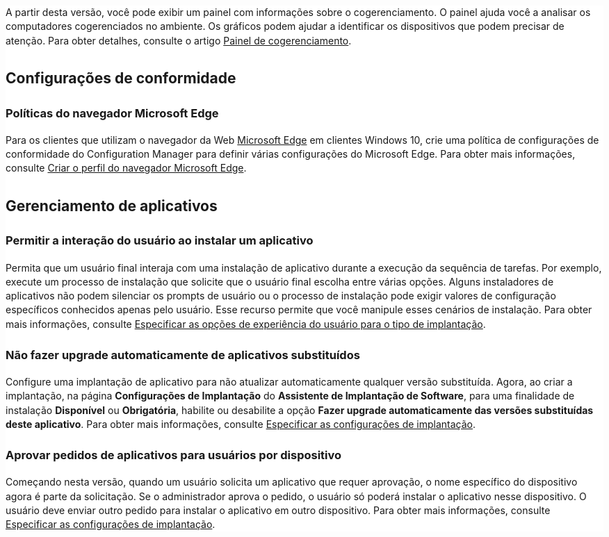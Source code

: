 A partir desta versão, você pode exibir um painel com informações sobre o cogerenciamento. O painel ajuda você a analisar os computadores cogerenciados no ambiente. Os gráficos podem ajudar a identificar os dispositivos que podem precisar de atenção. Para obter detalhes, consulte o artigo [Painel de cogerenciamento](\sccm\core\clients\manage\client-management-dashboard). 


## <a name="compliance-settings"></a>Configurações de conformidade

### <a name="microsoft-edge-browser-policies"></a>Políticas do navegador Microsoft Edge

Para os clientes que utilizam o navegador da Web [Microsoft Edge](https://technet.microsoft.com/microsoft-edge/bb265256) em clientes Windows 10, crie uma política de configurações de conformidade do Configuration Manager para definir várias configurações do Microsoft Edge. Para obter mais informações, consulte [Criar o perfil do navegador Microsoft Edge](/sccm/compliance/deploy-use/browser-profiles). 



## <a name="application-management"></a>Gerenciamento de aplicativos

### <a name="allow-user-interaction-when-installing-an-application"></a>Permitir a interação do usuário ao instalar um aplicativo

Permita que um usuário final interaja com uma instalação de aplicativo durante a execução da sequência de tarefas. Por exemplo, execute um processo de instalação que solicite que o usuário final escolha entre várias opções. Alguns instaladores de aplicativos não podem silenciar os prompts de usuário ou o processo de instalação pode exigir valores de configuração específicos conhecidos apenas pelo usuário. Esse recurso permite que você manipule esses cenários de instalação. Para obter mais informações, consulte [Especificar as opções de experiência do usuário para o tipo de implantação](/sccm/apps/deploy-use/create-applications#specify-user-experience-options-for-the-deployment-type).

### <a name="do-not-automatically-upgrade-superseded-applications"></a>Não fazer upgrade automaticamente de aplicativos substituídos

Configure uma implantação de aplicativo para não atualizar automaticamente qualquer versão substituída. Agora, ao criar a implantação, na página **Configurações de Implantação** do **Assistente de Implantação de Software**, para uma finalidade de instalação **Disponível** ou **Obrigatória**, habilite ou desabilite a opção **Fazer upgrade automaticamente das versões substituídas deste aplicativo**. Para obter mais informações, consulte [Especificar as configurações de implantação](/sccm/apps/deploy-use/deploy-applications#specify-deployment-settings).

### <a name="approve-application-requests-for-users-per-device"></a>Aprovar pedidos de aplicativos para usuários por dispositivo

Começando nesta versão, quando um usuário solicita um aplicativo que requer aprovação, o nome específico do dispositivo agora é parte da solicitação. Se o administrador aprova o pedido, o usuário só poderá instalar o aplicativo nesse dispositivo. O usuário deve enviar outro pedido para instalar o aplicativo em outro dispositivo. Para obter mais informações, consulte [Especificar as configurações de implantação](/sccm/apps/deploy-use/deploy-applications#specify-deployment-settings).
